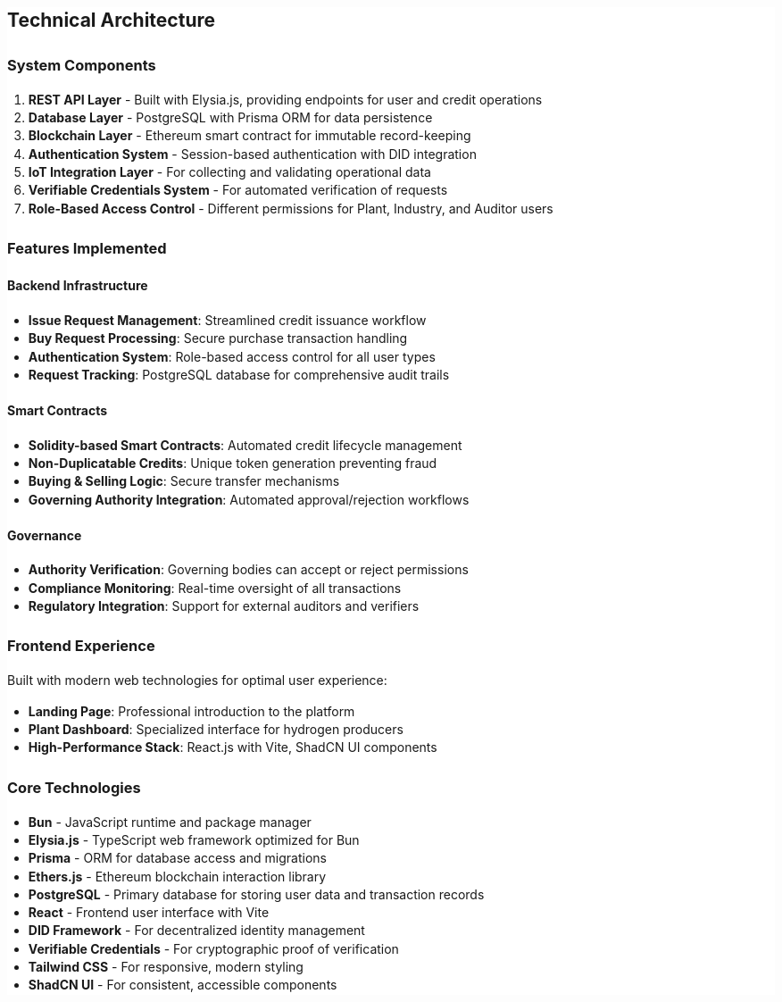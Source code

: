 ## Technical Architecture

### System Components

1. **REST API Layer** - Built with Elysia.js, providing endpoints for user and credit operations
2. **Database Layer** - PostgreSQL with Prisma ORM for data persistence
3. **Blockchain Layer** - Ethereum smart contract for immutable record-keeping
4. **Authentication System** - Session-based authentication with DID integration
5. **IoT Integration Layer** - For collecting and validating operational data
6. **Verifiable Credentials System** - For automated verification of requests
7. **Role-Based Access Control** - Different permissions for Plant, Industry, and Auditor users

### Features Implemented

#### Backend Infrastructure

- **Issue Request Management**: Streamlined credit issuance workflow
- **Buy Request Processing**: Secure purchase transaction handling
- **Authentication System**: Role-based access control for all user types
- **Request Tracking**: PostgreSQL database for comprehensive audit trails

#### Smart Contracts

- **Solidity-based Smart Contracts**: Automated credit lifecycle management
- **Non-Duplicatable Credits**: Unique token generation preventing fraud
- **Buying & Selling Logic**: Secure transfer mechanisms
- **Governing Authority Integration**: Automated approval/rejection workflows

#### Governance

- **Authority Verification**: Governing bodies can accept or reject permissions
- **Compliance Monitoring**: Real-time oversight of all transactions
- **Regulatory Integration**: Support for external auditors and verifiers

### Frontend Experience

Built with modern web technologies for optimal user experience:

- **Landing Page**: Professional introduction to the platform
- **Plant Dashboard**: Specialized interface for hydrogen producers
- **High-Performance Stack**: React.js with Vite, ShadCN UI components

### Core Technologies

- **Bun** - JavaScript runtime and package manager
- **Elysia.js** - TypeScript web framework optimized for Bun
- **Prisma** - ORM for database access and migrations
- **Ethers.js** - Ethereum blockchain interaction library
- **PostgreSQL** - Primary database for storing user data and transaction records
- **React** - Frontend user interface with Vite
- **DID Framework** - For decentralized identity management
- **Verifiable Credentials** - For cryptographic proof of verification
- **Tailwind CSS** - For responsive, modern styling
- **ShadCN UI** - For consistent, accessible components
